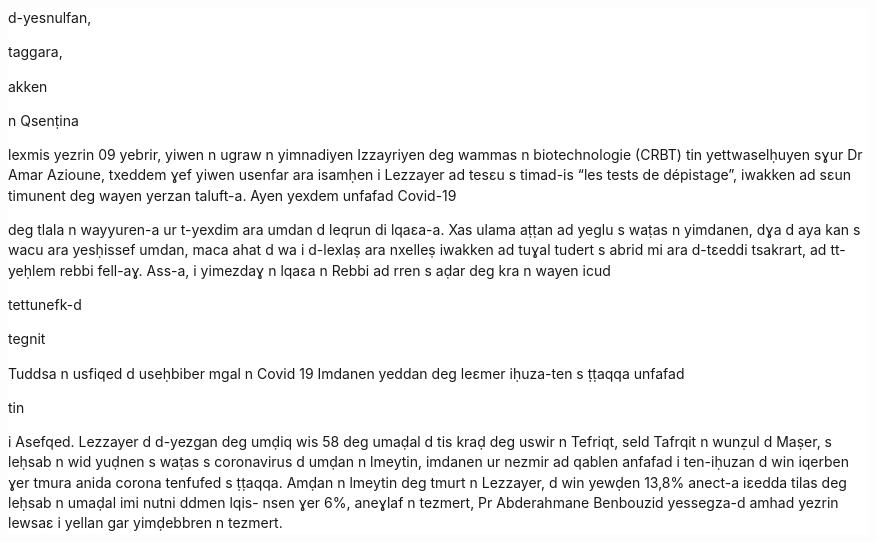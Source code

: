 d-yesnulfan, 

taggara, 

akken 

n  Qsenṭina 

lexmis yezrin 09 yebrir, yiwen n 
ugraw  n  yimnadiyen  Izzayriyen 
deg  wammas  n  biotechnologie 
(CRBT) 
tin 
yettwaselḥuyen  sɣur  Dr  Amar 
Azioune, 
txeddem  ɣef  yiwen 
usenfar  ara  isamḥen  i  Lezzayer 
ad  tesɛu  s  timad-is  “les  tests  de 
dépistage”, 
iwakken  ad  sɛun 
timunent  deg  wayen  yerzan 
taluft-a.
Ayen  yexdem  unfafad  Covid-19 

deg 
tlala  n  wayyuren-a  ur 
t-yexdim  ara  umdan  d  leqrun  di 
lqaɛa-a. Xas ulama aṭṭan ad yeglu 
s  waṭas  n  yimdanen,  dɣa  d  aya 
kan s wacu ara yesḥissef umdan, 
maca  ahat  d  wa  i  d-lexlaṣ  ara 
nxelleṣ iwakken ad tuɣal tudert s 
abrid mi ara d-tɛeddi tsakrart, ad 
tt-yeḥlem rebbi fell-aɣ.
Ass-a, 
i 
yimezdaɣ  n  lqaɛa  n  Rebbi  ad 
rren s aḍar deg kra n wayen icud 

tettunefk-d 

tegnit 

Tuddsa n usfiqed d useḥbiber mgal n Covid 19
Imdanen yeddan deg leɛmer
iḥuza-ten s ṭṭaqqa unfafad

tin 

i 
Asefqed.  Lezzayer  d 
d-yezgan  deg  umḍiq  wis  58  deg 
umaḍal  d  tis  kraḍ  deg  uswir  n 
Tefriqt,  seld  Tafrqit  n  wunẓul  d 
Maṣer,  s  leḥsab  n  wid  yuḍnen  s 
waṭas  s  coronavirus  d  umḍan  n 
lmeytin,  imdanen  ur  nezmir  ad 
qablen anfafad i ten-iḥuzan d win 
iqerben  ɣer  tmura  anida  corona 
tenfufed s ṭṭaqqa.
Amḍan  n  lmeytin  deg  tmurt  n 
Lezzayer,  d  win  yewḍen  13,8% 
anect-a  iɛedda  tilas  deg  leḥsab 
n  umaḍal  imi  nutni  ddmen  lqis-
nsen  ɣer  6%,  aneɣlaf  n  tezmert, 
Pr  Abderahmane  Benbouzid 
yessegza-d amhad yezrin lewsaɛ i 
yellan gar yimḍebbren n tezmert.